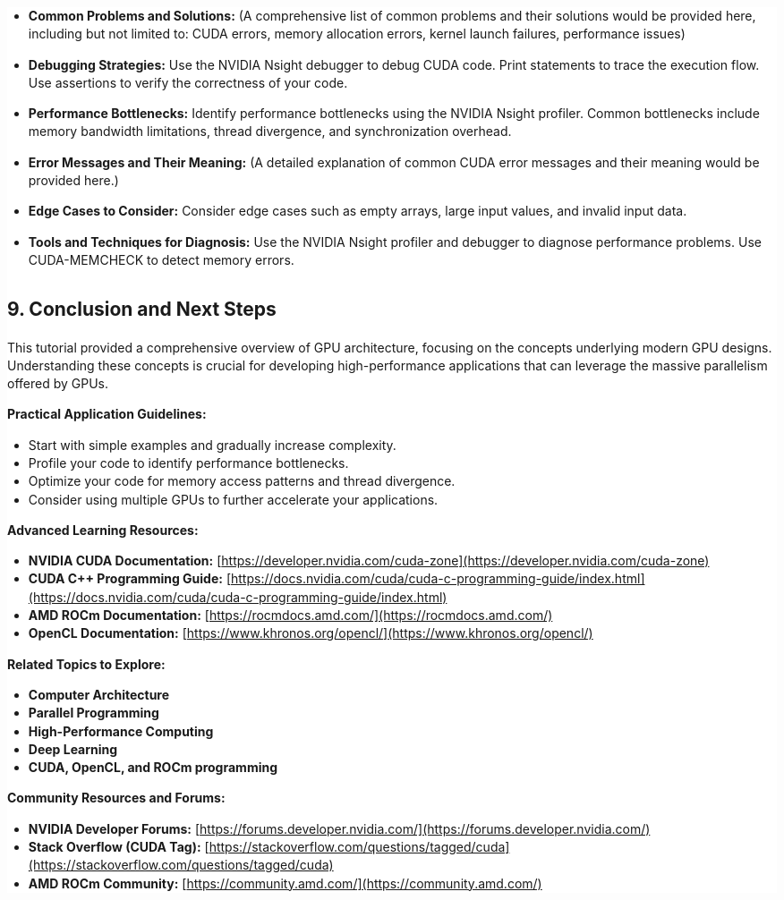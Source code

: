 *   **Common Problems and Solutions:** (A comprehensive list of common problems and their solutions would be provided here, including but not limited to: CUDA errors, memory allocation errors, kernel launch failures, performance issues)

*   **Debugging Strategies:** Use the NVIDIA Nsight debugger to debug CUDA code.  Print statements to trace the execution flow.  Use assertions to verify the correctness of your code.

*   **Performance Bottlenecks:** Identify performance bottlenecks using the NVIDIA Nsight profiler.  Common bottlenecks include memory bandwidth limitations, thread divergence, and synchronization overhead.

*   **Error Messages and Their Meaning:** (A detailed explanation of common CUDA error messages and their meaning would be provided here.)

*   **Edge Cases to Consider:**  Consider edge cases such as empty arrays, large input values, and invalid input data.

*   **Tools and Techniques for Diagnosis:**  Use the NVIDIA Nsight profiler and debugger to diagnose performance problems.  Use CUDA-MEMCHECK to detect memory errors.

## 9. Conclusion and Next Steps

This tutorial provided a comprehensive overview of GPU architecture, focusing on the concepts underlying modern GPU designs. Understanding these concepts is crucial for developing high-performance applications that can leverage the massive parallelism offered by GPUs.

**Practical Application Guidelines:**
*   Start with simple examples and gradually increase complexity.
*   Profile your code to identify performance bottlenecks.
*   Optimize your code for memory access patterns and thread divergence.
*   Consider using multiple GPUs to further accelerate your applications.

**Advanced Learning Resources:**

*   **NVIDIA CUDA Documentation:** [https://developer.nvidia.com/cuda-zone](https://developer.nvidia.com/cuda-zone)
*   **CUDA C++ Programming Guide:** [https://docs.nvidia.com/cuda/cuda-c-programming-guide/index.html](https://docs.nvidia.com/cuda/cuda-c-programming-guide/index.html)
*   **AMD ROCm Documentation:** [https://rocmdocs.amd.com/](https://rocmdocs.amd.com/)
*   **OpenCL Documentation:** [https://www.khronos.org/opencl/](https://www.khronos.org/opencl/)

**Related Topics to Explore:**

*   **Computer Architecture**
*   **Parallel Programming**
*   **High-Performance Computing**
*   **Deep Learning**
*   **CUDA, OpenCL, and ROCm programming**

**Community Resources and Forums:**

*   **NVIDIA Developer Forums:** [https://forums.developer.nvidia.com/](https://forums.developer.nvidia.com/)
*   **Stack Overflow (CUDA Tag):** [https://stackoverflow.com/questions/tagged/cuda](https://stackoverflow.com/questions/tagged/cuda)
*   **AMD ROCm Community:** [https://community.amd.com/](https://community.amd.com/)
